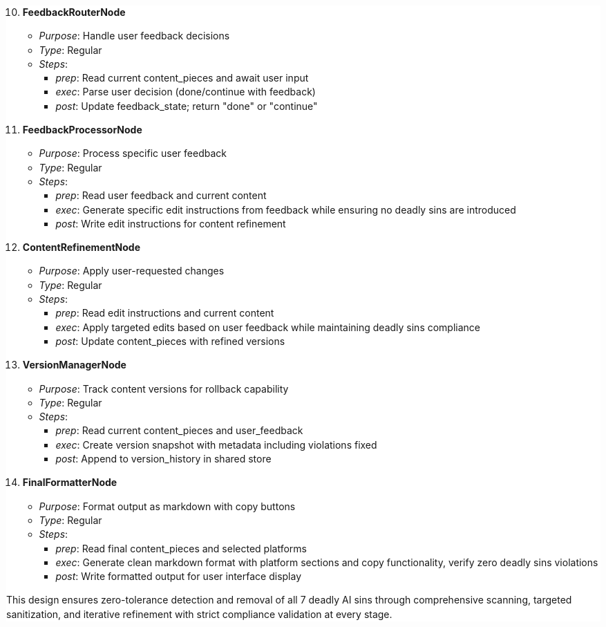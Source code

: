 10. **FeedbackRouterNode**
    - *Purpose*: Handle user feedback decisions
    - *Type*: Regular
    - *Steps*:
      - *prep*: Read current content_pieces and await user input
      - *exec*: Parse user decision (done/continue with feedback)
      - *post*: Update feedback_state; return "done" or "continue"

11. **FeedbackProcessorNode**
    - *Purpose*: Process specific user feedback
    - *Type*: Regular
    - *Steps*:
      - *prep*: Read user feedback and current content
      - *exec*: Generate specific edit instructions from feedback while ensuring no deadly sins are introduced
      - *post*: Write edit instructions for content refinement

12. **ContentRefinementNode**
    - *Purpose*: Apply user-requested changes
    - *Type*: Regular
    - *Steps*:
      - *prep*: Read edit instructions and current content
      - *exec*: Apply targeted edits based on user feedback while maintaining deadly sins compliance
      - *post*: Update content_pieces with refined versions

13. **VersionManagerNode**
    - *Purpose*: Track content versions for rollback capability
    - *Type*: Regular
    - *Steps*:
      - *prep*: Read current content_pieces and user_feedback
      - *exec*: Create version snapshot with metadata including violations fixed
      - *post*: Append to version_history in shared store

14. **FinalFormatterNode**
    - *Purpose*: Format output as markdown with copy buttons
    - *Type*: Regular
    - *Steps*:
      - *prep*: Read final content_pieces and selected platforms
      - *exec*: Generate clean markdown format with platform sections and copy functionality, verify zero deadly sins violations
      - *post*: Write formatted output for user interface display

This design ensures zero-tolerance detection and removal of all 7 deadly AI sins through comprehensive scanning, targeted sanitization, and iterative refinement with strict compliance validation at every stage.